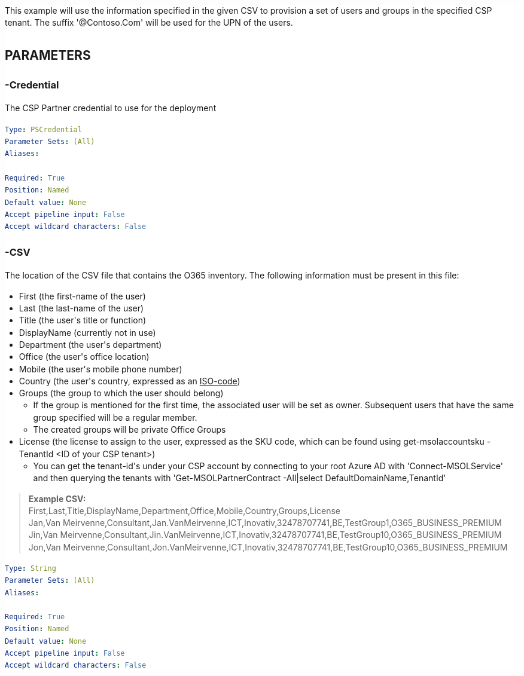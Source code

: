 This example will use the information specified in the given CSV to provision a set of users and groups in the specified CSP tenant. The suffix '@Contoso.Com' will be used for the UPN of the users.

## PARAMETERS

### -Credential
The CSP Partner credential to use for the deployment

```yaml
Type: PSCredential
Parameter Sets: (All)
Aliases: 

Required: True
Position: Named
Default value: None
Accept pipeline input: False
Accept wildcard characters: False
```

### -CSV
The location of the CSV file that contains the O365 inventory.
The following information must be present in this file:
* First (the first-name of the user)
* Last (the last-name of the user)
* Title (the user's title or function)
* DisplayName (currently not in use)
* Department (the user's department)
* Office (the user's office location)
* Mobile (the user's mobile phone number)
* Country (the user's country, expressed as an [ISO-code](https://www.iso.org/obp/ui/#search))
* Groups (the group to which the user should belong)
    * If the group is mentioned for the first time, the associated user will be set as owner. Subsequent users that have the same group specified will be a regular member.
    * The created groups will be private Office Groups
* License (the license to assign to the user, expressed as the SKU code, which can be found using get-msolaccountsku -TenantId \<ID of your CSP tenant\>)
    * You can get the tenant-id's under your CSP account by connecting to your root Azure AD with 'Connect-MSOLService' and then querying the tenants with 'Get-MSOLPartnerContract -All|select DefaultDomainName,TenantId'

>**Example CSV:**  
First,Last,Title,DisplayName,Department,Office,Mobile,Country,Groups,License  
Jan,Van Meirvenne,Consultant,Jan.VanMeirvenne,ICT,Inovativ,32478707741,BE,TestGroup1,O365_BUSINESS_PREMIUM  
Jin,Van Meirvenne,Consultant,Jin.VanMeirvenne,ICT,Inovativ,32478707741,BE,TestGroup10,O365_BUSINESS_PREMIUM  
Jon,Van Meirvenne,Consultant,Jon.VanMeirvenne,ICT,Inovativ,32478707741,BE,TestGroup10,O365_BUSINESS_PREMIUM  



```yaml
Type: String
Parameter Sets: (All)
Aliases: 

Required: True
Position: Named
Default value: None
Accept pipeline input: False
Accept wildcard characters: False
```
